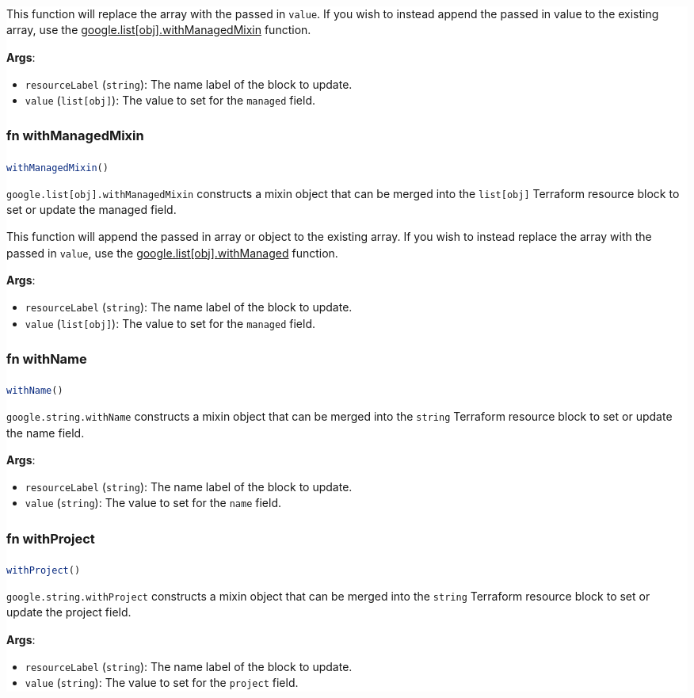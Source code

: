 This function will replace the array with the passed in `value`. If you wish to instead append the
passed in value to the existing array, use the [google.list[obj].withManagedMixin](TODO) function.


**Args**:
  - `resourceLabel` (`string`): The name label of the block to update.
  - `value` (`list[obj]`): The value to set for the `managed` field.


### fn withManagedMixin

```ts
withManagedMixin()
```

`google.list[obj].withManagedMixin` constructs a mixin object that can be merged into the `list[obj]`
Terraform resource block to set or update the managed field.

This function will append the passed in array or object to the existing array. If you wish
to instead replace the array with the passed in `value`, use the [google.list[obj].withManaged](TODO)
function.


**Args**:
  - `resourceLabel` (`string`): The name label of the block to update.
  - `value` (`list[obj]`): The value to set for the `managed` field.


### fn withName

```ts
withName()
```

`google.string.withName` constructs a mixin object that can be merged into the `string`
Terraform resource block to set or update the name field.



**Args**:
  - `resourceLabel` (`string`): The name label of the block to update.
  - `value` (`string`): The value to set for the `name` field.


### fn withProject

```ts
withProject()
```

`google.string.withProject` constructs a mixin object that can be merged into the `string`
Terraform resource block to set or update the project field.



**Args**:
  - `resourceLabel` (`string`): The name label of the block to update.
  - `value` (`string`): The value to set for the `project` field.
